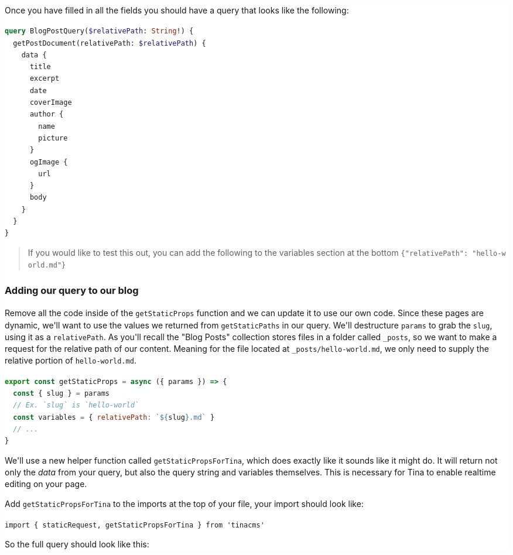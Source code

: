 Once you have filled in all the fields you should have a query that looks like the following:

```graphql
query BlogPostQuery($relativePath: String!) {
  getPostDocument(relativePath: $relativePath) {
    data {
      title
      excerpt
      date
      coverImage
      author {
        name
        picture
      }
      ogImage {
        url
      }
      body
    }
  }
}
```

> If you would like to test this out, you can add the following to the variables section at the bottom `{"relativePath": "hello-world.md"}`

### Adding our query to our blog

Remove all the code inside of the `getStaticProps` function and we can update it to use our own code. Since these pages are dynamic, we'll want to use the values we returned from `getStaticPaths` in our query. We'll destructure `params` to grab the `slug`, using it as a `relativePath`. As you'll recall the "Blog Posts" collection stores files in a folder called `_posts`, so we want to make a request for the relative path of our content. Meaning for the file located at `_posts/hello-world.md`, we only need to supply the relative portion of `hello-world.md`.

```js
export const getStaticProps = async ({ params }) => {
  const { slug } = params
  // Ex. `slug` is `hello-world`
  const variables = { relativePath: `${slug}.md` }
  // ...
}
```

We'll use a new helper function called `getStaticPropsForTina`, which does exactly like it sounds like it might do. It will return not only the _data_ from your query, but also the query string and variables themselves. This is necessary for Tina to enable realtime editing on your page.

Add `getStaticPropsForTina` to the imports at the top of your file, your import should look like:

```js, copy
import { staticRequest, getStaticPropsForTina } from 'tinacms'
```

So the full query should look like this:
